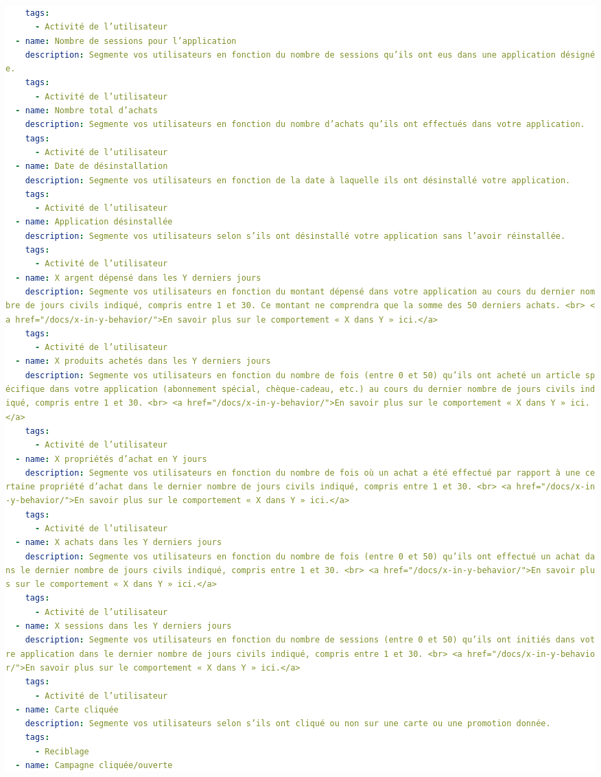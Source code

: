 ```yaml
    tags:
      - Activité de l’utilisateur
  - name: Nombre de sessions pour l’application
    description: Segmente vos utilisateurs en fonction du nombre de sessions qu’ils ont eus dans une application désignée.
    tags:
      - Activité de l’utilisateur
  - name: Nombre total d’achats
    description: Segmente vos utilisateurs en fonction du nombre d’achats qu’ils ont effectués dans votre application.
    tags:
      - Activité de l’utilisateur
  - name: Date de désinstallation
    description: Segmente vos utilisateurs en fonction de la date à laquelle ils ont désinstallé votre application.
    tags:
      - Activité de l’utilisateur
  - name: Application désinstallée
    description: Segmente vos utilisateurs selon s’ils ont désinstallé votre application sans l’avoir réinstallée.
    tags:
      - Activité de l’utilisateur
  - name: X argent dépensé dans les Y derniers jours
    description: Segmente vos utilisateurs en fonction du montant dépensé dans votre application au cours du dernier nombre de jours civils indiqué, compris entre 1 et 30. Ce montant ne comprendra que la somme des 50 derniers achats. <br> <a href="/docs/x-in-y-behavior/">En savoir plus sur le comportement « X dans Y » ici.</a>
    tags:
      - Activité de l’utilisateur
  - name: X produits achetés dans les Y derniers jours
    description: Segmente vos utilisateurs en fonction du nombre de fois (entre 0 et 50) qu’ils ont acheté un article spécifique dans votre application (abonnement spécial, chèque-cadeau, etc.) au cours du dernier nombre de jours civils indiqué, compris entre 1 et 30. <br> <a href="/docs/x-in-y-behavior/">En savoir plus sur le comportement « X dans Y » ici.</a>
    tags:
      - Activité de l’utilisateur
  - name: X propriétés d’achat en Y jours
    description: Segmente vos utilisateurs en fonction du nombre de fois où un achat a été effectué par rapport à une certaine propriété d’achat dans le dernier nombre de jours civils indiqué, compris entre 1 et 30. <br> <a href="/docs/x-in-y-behavior/">En savoir plus sur le comportement « X dans Y » ici.</a>
    tags:
      - Activité de l’utilisateur
  - name: X achats dans les Y derniers jours
    description: Segmente vos utilisateurs en fonction du nombre de fois (entre 0 et 50) qu’ils ont effectué un achat dans le dernier nombre de jours civils indiqué, compris entre 1 et 30. <br> <a href="/docs/x-in-y-behavior/">En savoir plus sur le comportement « X dans Y » ici.</a>
    tags:
      - Activité de l’utilisateur
  - name: X sessions dans les Y derniers jours
    description: Segmente vos utilisateurs en fonction du nombre de sessions (entre 0 et 50) qu’ils ont initiés dans votre application dans le dernier nombre de jours civils indiqué, compris entre 1 et 30. <br> <a href="/docs/x-in-y-behavior/">En savoir plus sur le comportement « X dans Y » ici.</a>
    tags:
      - Activité de l’utilisateur
  - name: Carte cliquée
    description: Segmente vos utilisateurs selon s’ils ont cliqué ou non sur une carte ou une promotion donnée.
    tags:
      - Reciblage
  - name: Campagne cliquée/ouverte
```